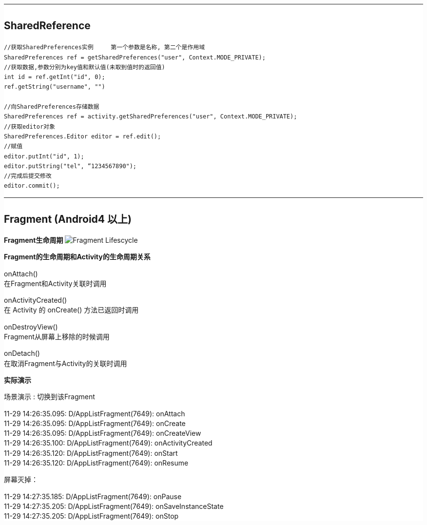 --------

## SharedReference

	//获取SharedPreferences实例     第一个参数是名称, 第二个是作用域
	SharedPreferences ref = getSharedPreferences("user", Context.MODE_PRIVATE);
	//获取数据,参数分别为key值和默认值(未取到值时的返回值)
	int id = ref.getInt("id", 0);
	ref.getString("username", "")

	//向SharedPreferences存储数据
	SharedPreferences ref = activity.getSharedPreferences("user", Context.MODE_PRIVATE);
	//获取editor对象
	SharedPreferences.Editor editor = ref.edit();
	//赋值
	editor.putInt("id", 1);
	editor.putString("tel", “1234567890");
	//完成后提交修改
	editor.commit();

--------

## Fragment (Android4 以上)

__Fragment生命周期__
![Fragment Lifescycle](http://indy-world.net/wp-content/uploads/2014/08/fragment_lifecycle.png "Fragment Lifescycle")

__Fragment的生命周期和Activity的生命周期关系__

onAttach()    
在Fragment和Activity关联时调用

onActivityCreated()        
在 Activity 的 onCreate() 方法已返回时调用

onDestroyView()    
Fragment从屏幕上移除的时候调用

onDetach()    
在取消Fragment与Activity的关联时调用

__实际演示__

 场景演示 : 切换到该Fragment

11-29 14:26:35.095: D/AppListFragment(7649): onAttach    
11-29 14:26:35.095: D/AppListFragment(7649): onCreate    
11-29 14:26:35.095: D/AppListFragment(7649): onCreateView    
11-29 14:26:35.100: D/AppListFragment(7649): onActivityCreated    
11-29 14:26:35.120: D/AppListFragment(7649): onStart    
11-29 14:26:35.120: D/AppListFragment(7649): onResume    

屏幕灭掉：

11-29 14:27:35.185: D/AppListFragment(7649): onPause    
11-29 14:27:35.205: D/AppListFragment(7649): onSaveInstanceState    
11-29 14:27:35.205: D/AppListFragment(7649): onStop    
